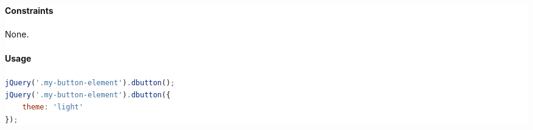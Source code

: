 #### Constraints

None.

#### Usage

```javascript
jQuery('.my-button-element').dbutton();
jQuery('.my-button-element').dbutton({
    theme: 'light'
});
```

